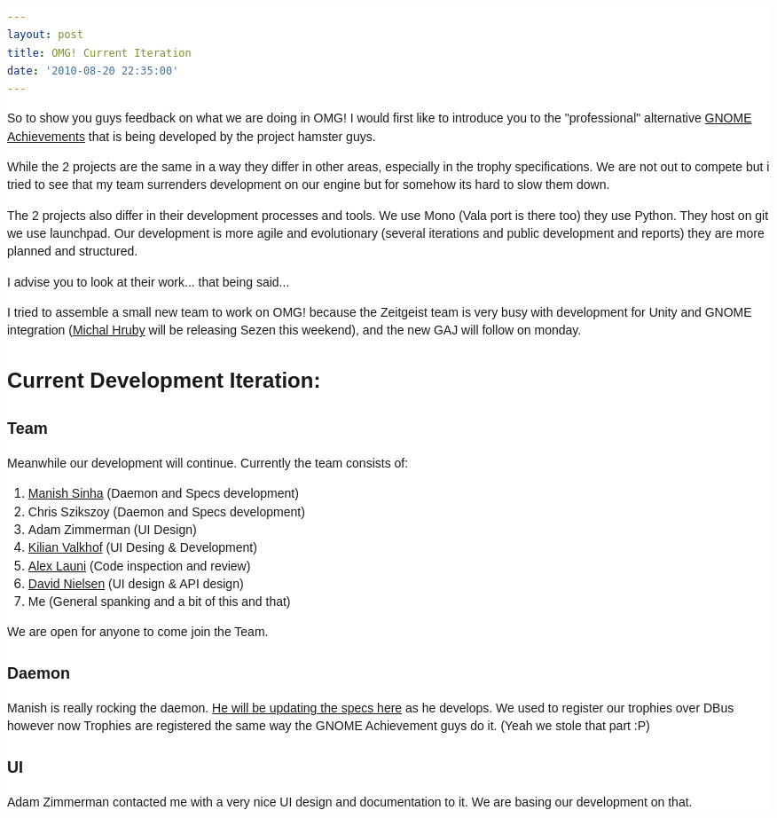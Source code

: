 ```yaml
---
layout: post
title: OMG! Current Iteration
date: '2010-08-20 22:35:00'
---
```


<div>

<span style="font-family: arial, helvetica, sans-serif;">So to show you guys feedback on what we are doing in OMG! I would first like to introduce you to the "professional" alternative <a href="http://projecthamster.wordpress.com/2010/08/18/gnome-achievements-the-alternative/">GNOME Achievements</a> that is being developed by the project hamster guys.</span>

<span style="font-family: arial, helvetica, sans-serif;">While the 2 projects are the same in a way they differ in other areas, especially in the trophy specifications. We are not out to compete but i tried to see that my team surrenders development on our engine but for somehow its hard to slow them down. </span>

<span style="font-family: arial, helvetica, sans-serif;">The 2 projects also differ in their development processes and tools. We use Mono (Vala port is there too) they use Python. They host on git we use launchpad. Our development is more agile and evolutionary (several iterations and public development and reports) they are more planned and structured.</span>

<span style="font-family: arial, helvetica, sans-serif;">I advise you to look at their work... that being said...</span>

<span style="font-family: arial, helvetica, sans-serif;">I tried to assemble a small new team to work on OMG! because the Zeitgeist team is very busy with development for Unity and GNOME integration (<a href="http://mhr3.blogspot.com/">Michal Hruby</a> will be releasing Sezen this weekend), and the new GAJ will follow on monday.</span>
<h2 style="font-size: 1.5em;"><span style="font-family: arial, helvetica, sans-serif; font-size: x-large;"><strong>Current Development Iteration:</strong></span></h2>
<h3 style="font-size: 1.17em;"><span style="font-family: arial, helvetica, sans-serif; font-size: large;"><strong>Team</strong></span></h3>
<span style="font-family: arial, helvetica, sans-serif;">Meanwhile our development will continue. Currently the team consists of:</span>
<ol>
	<li><span style="font-family: arial, helvetica, sans-serif;"><a href="http://manishtech.wordpress.com">Manish Sinha</a> (Daemon and Specs development)</span></li>
	<li><span style="font-family: arial, helvetica, sans-serif;">Chris Szikszoy (Daemon and Specs development)</span></li>
	<li><span style="font-family: arial, helvetica, sans-serif;">Adam Zimmerman (UI Design)</span></li>
	<li><span style="font-family: arial, helvetica, sans-serif;"><a href="http://kilianvalkhof.com/">Kilian Valkhof</a> (UI Desing &amp; Development)</span></li>
	<li><span style="font-family: arial, helvetica, sans-serif;"><a href="http://www.lamalex.net/">Alex Launi</a> (Code inspection and review)</span></li>
	<li><span style="font-family: arial, helvetica, sans-serif;"><a href="http://davidnielsen.wordpress.com/">David Nielsen</a> (UI design &amp; API design)</span></li>
	<li><span style="font-family: arial, helvetica, sans-serif;">Me (General spanking and a bit of this and that)</span></li>
</ol>
<span style="font-family: arial, helvetica, sans-serif;">We are open for anyone to come join the Team.</span>
<h3 style="font-size: 1.17em;"><span style="font-family: arial, helvetica, sans-serif; font-size: large;">Daemon</span></h3>
<span style="font-family: arial, helvetica, sans-serif;">Manish is really rocking the daemon. <a href="http://live.gnome.org/OMG">He will be updating the specs here</a> as he develops. We used to register our trophies over DBus however now Trophies are registered the same way the GNOME Achievement guys do it. (Yeah we stole that part :P)</span>
<h3 style="font-size: 1.17em;"><span style="font-family: arial, helvetica, sans-serif; font-size: large;">UI</span></h3>
<span style="font-family: arial, helvetica, sans-serif;">Adam Zimmerman contacted me with a very nice UI design and documentation to it. We are basing our development on that.</span>